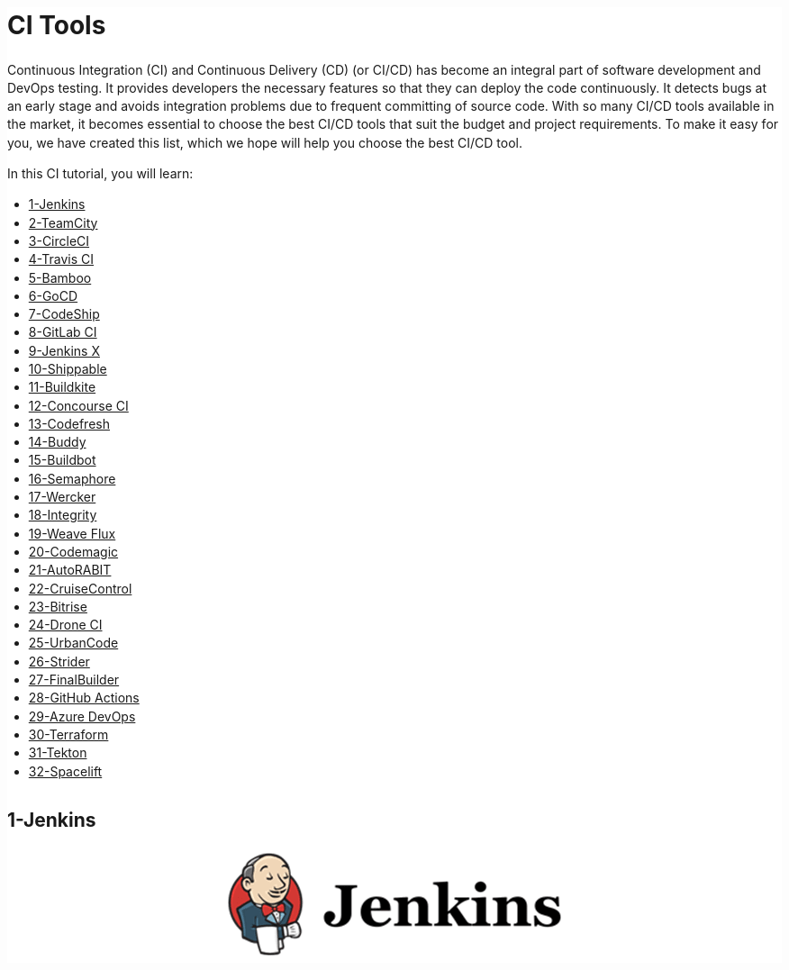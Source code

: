 # CI Tools

Continuous Integration (CI) and Continuous Delivery (CD) (or CI/CD) has become an integral part of software development and DevOps testing. It provides developers the necessary features so that they can deploy the code continuously. It detects bugs at an early stage and avoids integration problems due to frequent committing of source code. With so many CI/CD tools available in the market, it becomes essential to choose the best CI/CD tools that suit the budget and project requirements. To make it easy for you, we have created this list, which we hope will help you choose the best CI/CD tool.

In this CI tutorial, you will learn:

- [1-Jenkins](#1-jenkins)
- [2-TeamCity](#2-teamcity)
- [3-CircleCI](#3-circleci)
- [4-Travis CI](#4-travis-ci)
- [5-Bamboo](#5-bamboo)
- [6-GoCD](#6-gocd)
- [7-CodeShip](#7-codeship)
- [8-GitLab CI](#8-gitlab-ci)
- [9-Jenkins X](#9-jenkins-x)
- [10-Shippable](#10-shippable)
- [11-Buildkite](#11-buildkite)
- [12-Concourse CI](#12-concourse-ci)
- [13-Codefresh](#13-codefresh)
- [14-Buddy](#14-buddy)
- [15-Buildbot](#15-buildbot)
- [16-Semaphore](#16-semaphore)
- [17-Wercker](#17-wercker)
- [18-Integrity](#18-integrity)
- [19-Weave Flux](#19-weave-flux)
- [20-Codemagic](#20-codemagic)
- [21-AutoRABIT](#21-autorabit)
- [22-CruiseControl](#22-cruisecontrol)
- [23-Bitrise](#23-bitrise)
- [24-Drone CI](#24-drone-ci)
- [25-UrbanCode](#25-urbancode)
- [26-Strider](#26-strider)
- [27-FinalBuilder](#27-finalbuilder)
- [28-GitHub Actions](#28-github-actions)
- [29-Azure DevOps](#29-azure-devops)
- [30-Terraform](#30-terraform)
- [31-Tekton](#31-tekton)
- [32-Spacelift](#32-spacelift)

## 1-Jenkins

<p align="center"><img src="images/CI-toolsets/image-1.png"></p>
